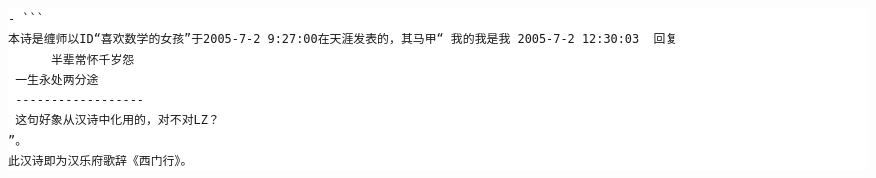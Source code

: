   ```
- ```
  本诗是缠师以ID“喜欢数学的女孩”于2005-7-2 9:27:00在天涯发表的，其马甲“ 我的我是我 2005-7-2 12:30:03  回复   
        半辈常怀千岁怨
   一生永处两分途
   ------------------
   这句好象从汉诗中化用的，对不对LZ？
  ”。
  此汉诗即为汉乐府歌辞《西门行》。
  ```
